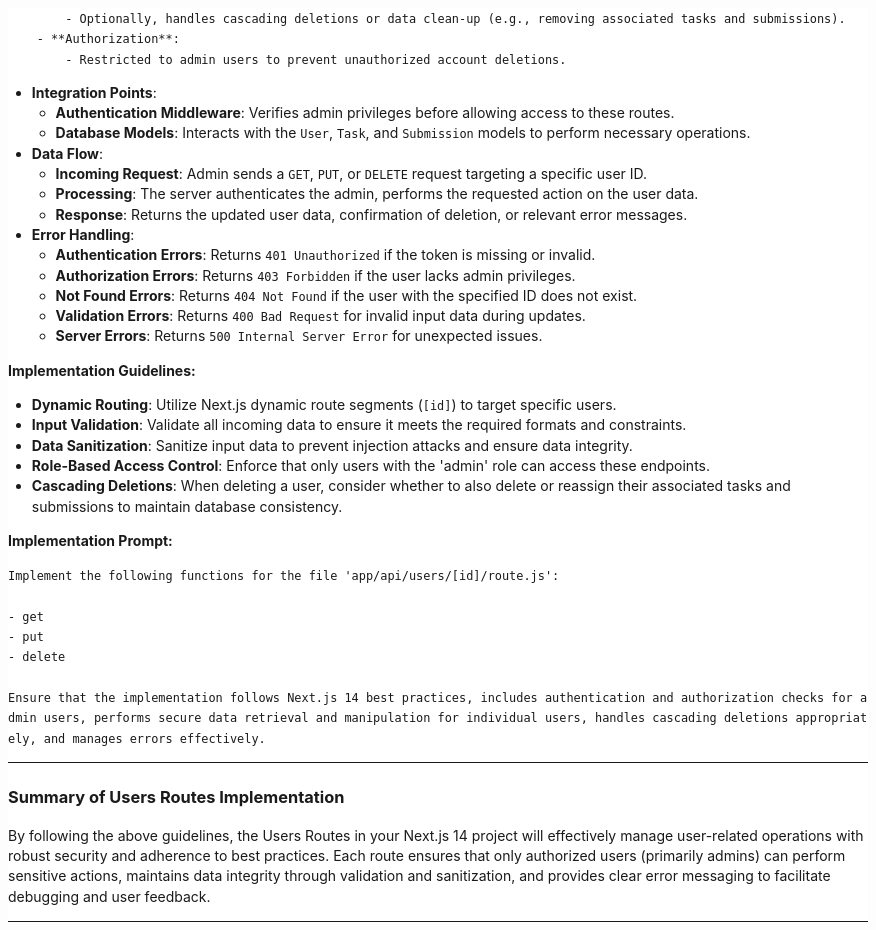             - Optionally, handles cascading deletions or data clean-up (e.g., removing associated tasks and submissions).
        - **Authorization**:
            - Restricted to admin users to prevent unauthorized account deletions.
- **Integration Points**:
    - **Authentication Middleware**: Verifies admin privileges before allowing access to these routes.
    - **Database Models**: Interacts with the `User`, `Task`, and `Submission` models to perform necessary operations.
- **Data Flow**:
    - **Incoming Request**: Admin sends a `GET`, `PUT`, or `DELETE` request targeting a specific user ID.
    - **Processing**: The server authenticates the admin, performs the requested action on the user data.
    - **Response**: Returns the updated user data, confirmation of deletion, or relevant error messages.
- **Error Handling**:
    - **Authentication Errors**: Returns `401 Unauthorized` if the token is missing or invalid.
    - **Authorization Errors**: Returns `403 Forbidden` if the user lacks admin privileges.
    - **Not Found Errors**: Returns `404 Not Found` if the user with the specified ID does not exist.
    - **Validation Errors**: Returns `400 Bad Request` for invalid input data during updates.
    - **Server Errors**: Returns `500 Internal Server Error` for unexpected issues.

**Implementation Guidelines:**

- **Dynamic Routing**: Utilize Next.js dynamic route segments (`[id]`) to target specific users.
- **Input Validation**: Validate all incoming data to ensure it meets the required formats and constraints.
- **Data Sanitization**: Sanitize input data to prevent injection attacks and ensure data integrity.
- **Role-Based Access Control**: Enforce that only users with the 'admin' role can access these endpoints.
- **Cascading Deletions**: When deleting a user, consider whether to also delete or reassign their associated tasks and submissions to maintain database consistency.

**Implementation Prompt:**

```
Implement the following functions for the file 'app/api/users/[id]/route.js':

- get
- put
- delete

Ensure that the implementation follows Next.js 14 best practices, includes authentication and authorization checks for admin users, performs secure data retrieval and manipulation for individual users, handles cascading deletions appropriately, and manages errors effectively.

```

---

### Summary of Users Routes Implementation

By following the above guidelines, the Users Routes in your Next.js 14 project will effectively manage user-related operations with robust security and adherence to best practices. Each route ensures that only authorized users (primarily admins) can perform sensitive actions, maintains data integrity through validation and sanitization, and provides clear error messaging to facilitate debugging and user feedback.

---